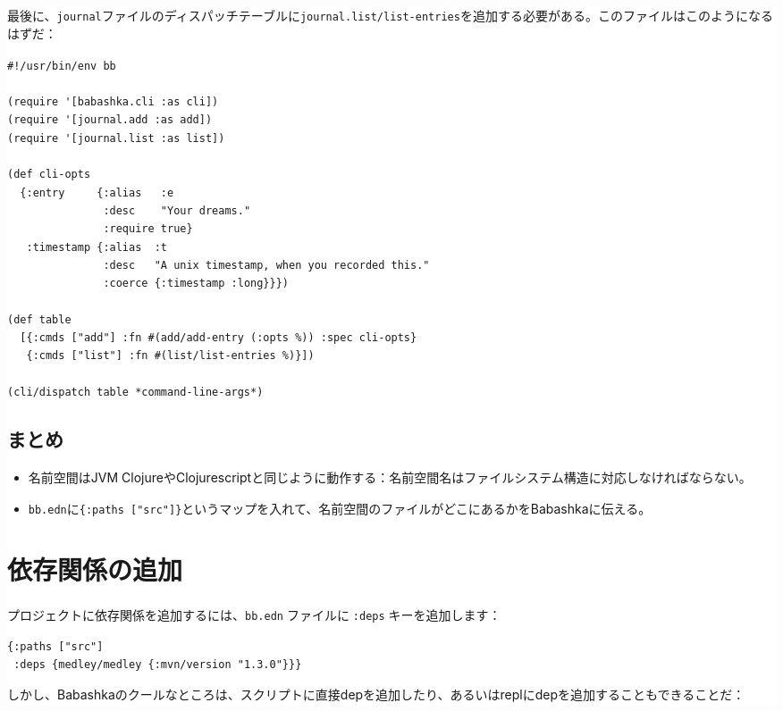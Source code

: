 

最後に、`journal`ファイルのディスパッチテーブルに`journal.list/list-entries`を追加する必要がある。このファイルはこのようになるはずだ：




``` {.pygments .highlight}
#!/usr/bin/env bb

(require '[babashka.cli :as cli])
(require '[journal.add :as add])
(require '[journal.list :as list])

(def cli-opts
  {:entry     {:alias   :e
               :desc    "Your dreams."
               :require true}
   :timestamp {:alias  :t
               :desc   "A unix timestamp, when you recorded this."
               :coerce {:timestamp :long}}})

(def table
  [{:cmds ["add"] :fn #(add/add-entry (:opts %)) :spec cli-opts}
   {:cmds ["list"] :fn #(list/list-entries %)}])

(cli/dispatch table *command-line-args*)
```






## まとめ 



- 名前空間はJVM ClojureやClojurescriptと同じように動作する：名前空間名はファイルシステム構造に対応しなければならない。

- `bb.edn`に`{:paths ["src"]}`というマップを入れて、名前空間のファイルがどこにあるかをBabashkaに伝える。




# 依存関係の追加 


プロジェクトに依存関係を追加するには、`bb.edn` ファイルに `:deps` キーを追加します：




``` {.pygments .highlight}
{:paths ["src"]
 :deps {medley/medley {:mvn/version "1.3.0"}}}
```




しかし、Babashkaのクールなところは、スクリプトに直接depを追加したり、あるいはreplにdepを追加することもできることだ：
